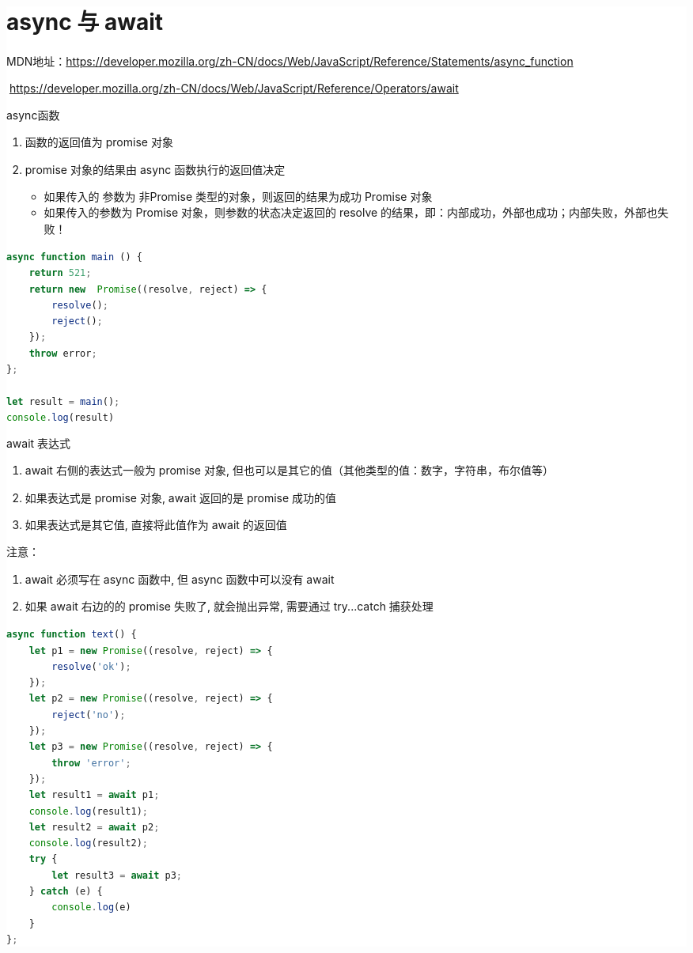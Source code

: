 


# async 与 await

MDN地址：https://developer.mozilla.org/zh-CN/docs/Web/JavaScript/Reference/Statements/async_function

​				https://developer.mozilla.org/zh-CN/docs/Web/JavaScript/Reference/Operators/await



async函数

1. 函数的返回值为 promise 对象

2. promise 对象的结果由 async 函数执行的返回值决定
	- 如果传入的 参数为 非Promise 类型的对象，则返回的结果为成功 Promise 对象
	- 如果传入的参数为 Promise 对象，则参数的状态决定返回的 resolve 的结果，即：内部成功，外部也成功；内部失败，外部也失败！

```js
async function main () {
    return 521;
    return new  Promise((resolve, reject) => {
        resolve();
        reject();
    });
    throw error;
};

let result = main();
console.log(result)
```



await 表达式

1. await 右侧的表达式一般为 promise 对象, 但也可以是其它的值（其他类型的值：数字，字符串，布尔值等）

2. 如果表达式是 promise 对象, await 返回的是 promise 成功的值

3. 如果表达式是其它值, 直接将此值作为 await 的返回值



注意：

1. await 必须写在 async 函数中, 但 async 函数中可以没有 await

2. 如果 await 右边的的 promise 失败了, 就会抛出异常, 需要通过 try...catch 捕获处理

```js
async function text() {
    let p1 = new Promise((resolve, reject) => {
        resolve('ok');
    });
    let p2 = new Promise((resolve, reject) => {
        reject('no');
    });
    let p3 = new Promise((resolve, reject) => {
        throw 'error';
    });
    let result1 = await p1;
    console.log(result1);
    let result2 = await p2;
    console.log(result2);
    try {
        let result3 = await p3;
    } catch (e) {
        console.log(e)
    }
};
```
